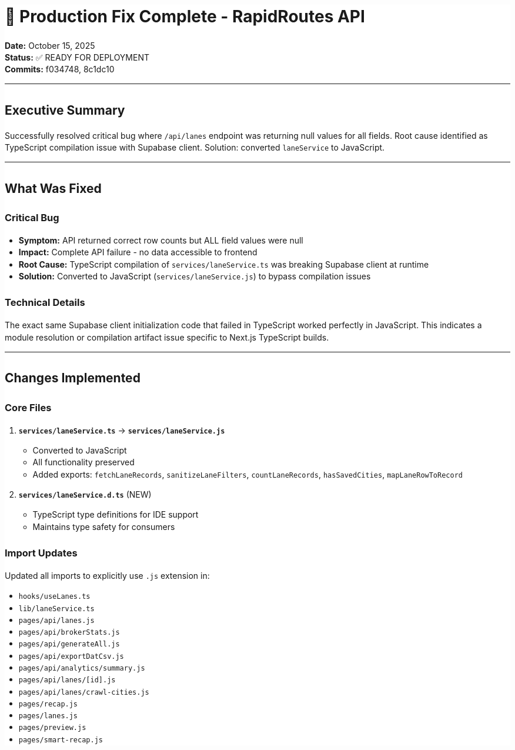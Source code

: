# 🎉 Production Fix Complete - RapidRoutes API

**Date:** October 15, 2025  
**Status:** ✅ READY FOR DEPLOYMENT  
**Commits:** f034748, 8c1dc10

---

## Executive Summary

Successfully resolved critical bug where `/api/lanes` endpoint was returning null values for all fields. Root cause identified as TypeScript compilation issue with Supabase client. Solution: converted `laneService` to JavaScript.

---

## What Was Fixed

### Critical Bug
- **Symptom:** API returned correct row counts but ALL field values were null
- **Impact:** Complete API failure - no data accessible to frontend
- **Root Cause:** TypeScript compilation of `services/laneService.ts` was breaking Supabase client at runtime
- **Solution:** Converted to JavaScript (`services/laneService.js`) to bypass compilation issues

### Technical Details
The exact same Supabase client initialization code that failed in TypeScript worked perfectly in JavaScript. This indicates a module resolution or compilation artifact issue specific to Next.js TypeScript builds.

---

## Changes Implemented

### Core Files
1. **`services/laneService.ts`** → **`services/laneService.js`**
   - Converted to JavaScript
   - All functionality preserved
   - Added exports: `fetchLaneRecords`, `sanitizeLaneFilters`, `countLaneRecords`, `hasSavedCities`, `mapLaneRowToRecord`

2. **`services/laneService.d.ts`** (NEW)
   - TypeScript type definitions for IDE support
   - Maintains type safety for consumers

### Import Updates
Updated all imports to explicitly use `.js` extension in:
- `hooks/useLanes.ts`
- `lib/laneService.ts`
- `pages/api/lanes.js`
- `pages/api/brokerStats.js`
- `pages/api/generateAll.js`
- `pages/api/exportDatCsv.js`
- `pages/api/analytics/summary.js`
- `pages/api/lanes/[id].js`
- `pages/api/lanes/crawl-cities.js`
- `pages/recap.js`
- `pages/lanes.js`
- `pages/preview.js`
- `pages/smart-recap.js`
